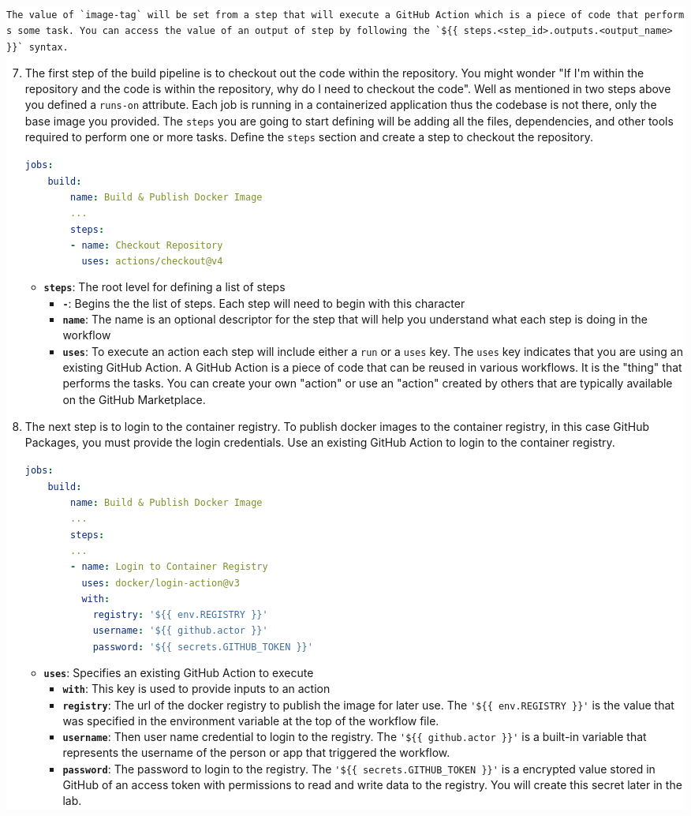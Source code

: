     The value of `image-tag` will be set from a step that will execute a GitHub Action which is a piece of code that performs some task. You can access the value of an output of step by following the `${{ steps.<step_id>.outputs.<output_name> }}` syntax. 

7. The first step of the build pipeline is to checkout out the code within the repository. You might wonder "If I'm within the repository and the code is within the repository, why do I need to checkout the code". Well as mentioned in two steps above you defined a `runs-on` attribute. Each job is running in a containerized application thus the codebase is not there, only the base image you provided. The `steps` you are going to start defining will be adding all the files, dependencies, and other tools required to perform one or more tasks. Define the `steps` section and create a step to checkout the repository.
    ```{.yaml hl_lines="5 6 7"} 
    jobs:
        build:
            name: Build & Publish Docker Image
            ... 
            steps:
            - name: Checkout Repository
              uses: actions/checkout@v4
    ```

    - **`steps`**: The root level for defining a list of steps
        - **`-`**: Begins the the list of steps. Each step will need to begin with this character
        - **`name`**: The name is an optional descriptor for the step that will help you understand what each step is doing in the workflow
        - **`uses`**: To execute an action each step will include either a `run` or a `uses` key. The `uses` key indicates that you are using an existing GitHub Action. A GitHub Action is a piece of code that can be reused in various workflows. It is the "thing" that performs the tasks. You can create your own "action" or use an "action" created by others that are typically available on the GitHub Marketplace. 

8. The next step is to login to the container registry. To publish docker images to the container registry, in this case GitHub Packages, you must provide the login credentials. Use an existing GitHub Action to login to the container registry. 
    ```{.yaml hl_lines="7 8 9 10 11 12"} 
    jobs:
        build:
            name: Build & Publish Docker Image
            ... 
            steps:
            ...
            - name: Login to Container Registry 
              uses: docker/login-action@v3 
              with:
                registry: '${{ env.REGISTRY }}'
                username: '${{ github.actor }}'
                password: '${{ secrets.GITHUB_TOKEN }}'
    ```

    - **`uses`**: Specifies an existing GitHub Action to execute
        - **`with`**: This key is used to provide inputs to an action
        - **`registry`**: The url of the docker registry to publish the image for later use. The `'${{ env.REGISTRY }}'` is the value that was specified in the environment variable at the top of the workflow file.
        - **`username`**: Then user name credential to login to the registry. The `'${{ github.actor }}'` is a built-in variable that represents the username of the person or app that triggered the workflow. 
        - **`password`**: The password to login to the registry. The `'${{ secrets.GITHUB_TOKEN }}'` is a encrypted value stored in GitHub of an access token with permissions to read and write data to the registry. You will create this secret later in the lab. 
